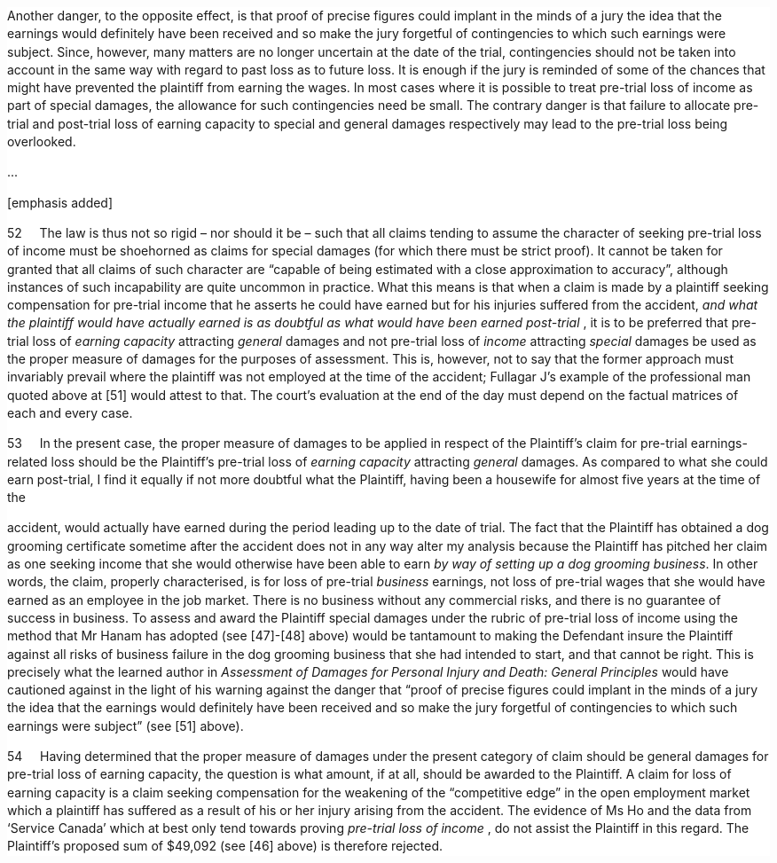  Another danger, to the opposite effect, is that proof of precise figures could implant in the minds of a jury the idea that the earnings would definitely have been received and so make the jury forgetful of contingencies to which such earnings were subject. Since, however, many matters are no longer uncertain at the date of the trial, contingencies should not be taken into account in the same way with regard to past loss as to future loss. It is enough if the jury is reminded of some of the chances that might have prevented the plaintiff from earning the wages. In most cases where it is possible to treat pre-trial loss of income as part of special damages, the allowance for such contingencies need be small. The contrary danger is that failure to allocate pre-trial and post-trial loss of earning capacity to special and general damages respectively may lead to the pre-trial loss being overlooked. 

 ... 

 [emphasis added] 

52     The law is thus not so rigid – nor should it be – such that all claims tending to assume the character of seeking pre-trial loss of income must be shoehorned as claims for special damages (for which there must be strict proof). It cannot be taken for granted that all claims of such character are “capable of being estimated with a close approximation to accuracy”, although instances of such incapability are quite uncommon in practice. What this means is that when a claim is made by a plaintiff seeking compensation for pre-trial income that he asserts he could have earned but for his injuries suffered from the accident, _and what the plaintiff would have actually earned is as doubtful as what would have been earned post-trial_ , it is to be preferred that pre-trial loss of _earning capacity_ attracting _general_ damages and not pre-trial loss of _income_ attracting _special_ damages be used as the proper measure of damages for the purposes of assessment. This is, however, not to say that the former approach must invariably prevail where the plaintiff was not employed at the time of the accident; Fullagar J’s example of the professional man quoted above at [51] would attest to that. The court’s evaluation at the end of the day must depend on the factual matrices of each and every case. 

53     In the present case, the proper measure of damages to be applied in respect of the Plaintiff’s claim for pre-trial earnings-related loss should be the Plaintiff’s pre-trial loss of _earning capacity_ attracting _general_ damages. As compared to what she could earn post-trial, I find it equally if not more doubtful what the Plaintiff, having been a housewife for almost five years at the time of the 


accident, would actually have earned during the period leading up to the date of trial. The fact that the Plaintiff has obtained a dog grooming certificate sometime after the accident does not in any way alter my analysis because the Plaintiff has pitched her claim as one seeking income that she would otherwise have been able to earn _by way of setting up a dog grooming business_. In other words, the claim, properly characterised, is for loss of pre-trial _business_ earnings, not loss of pre-trial wages that she would have earned as an employee in the job market. There is no business without any commercial risks, and there is no guarantee of success in business. To assess and award the Plaintiff special damages under the rubric of pre-trial loss of income using the method that Mr Hanam has adopted (see [47]-[48] above) would be tantamount to making the Defendant insure the Plaintiff against all risks of business failure in the dog grooming business that she had intended to start, and that cannot be right. This is precisely what the learned author in _Assessment of Damages for Personal Injury and Death: General Principles_ would have cautioned against in the light of his warning against the danger that “proof of precise figures could implant in the minds of a jury the idea that the earnings would definitely have been received and so make the jury forgetful of contingencies to which such earnings were subject” (see [51] above). 

54     Having determined that the proper measure of damages under the present category of claim should be general damages for pre-trial loss of earning capacity, the question is what amount, if at all, should be awarded to the Plaintiff. A claim for loss of earning capacity is a claim seeking compensation for the weakening of the “competitive edge” in the open employment market which a plaintiff has suffered as a result of his or her injury arising from the accident. The evidence of Ms Ho and the data from ‘Service Canada’ which at best only tend towards proving _pre-trial loss of income_ , do not assist the Plaintiff in this regard. The Plaintiff’s proposed sum of $49,092 (see [46] above) is therefore rejected. 
